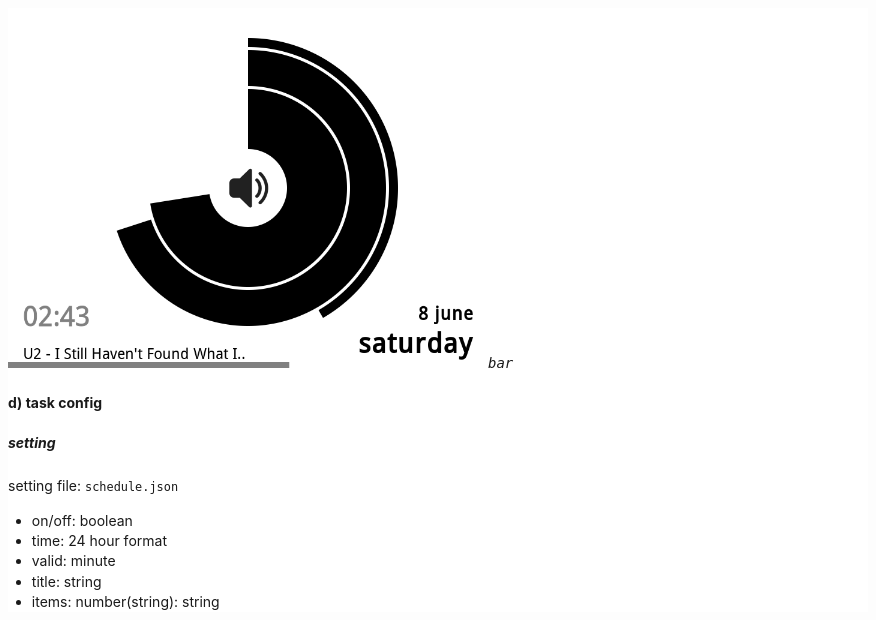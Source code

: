 <kbd><img src="sample_images/KindleAnalogClock_flatten_music_bar.png" height="360" alt="progress - bar" />*bar*</kbd>&nbsp; 

#### d) task config

##### setting

setting file: `schedule.json`

- on/off: boolean
- time: 24 hour format
- valid: minute
- title: string
- items: number(string): string 
